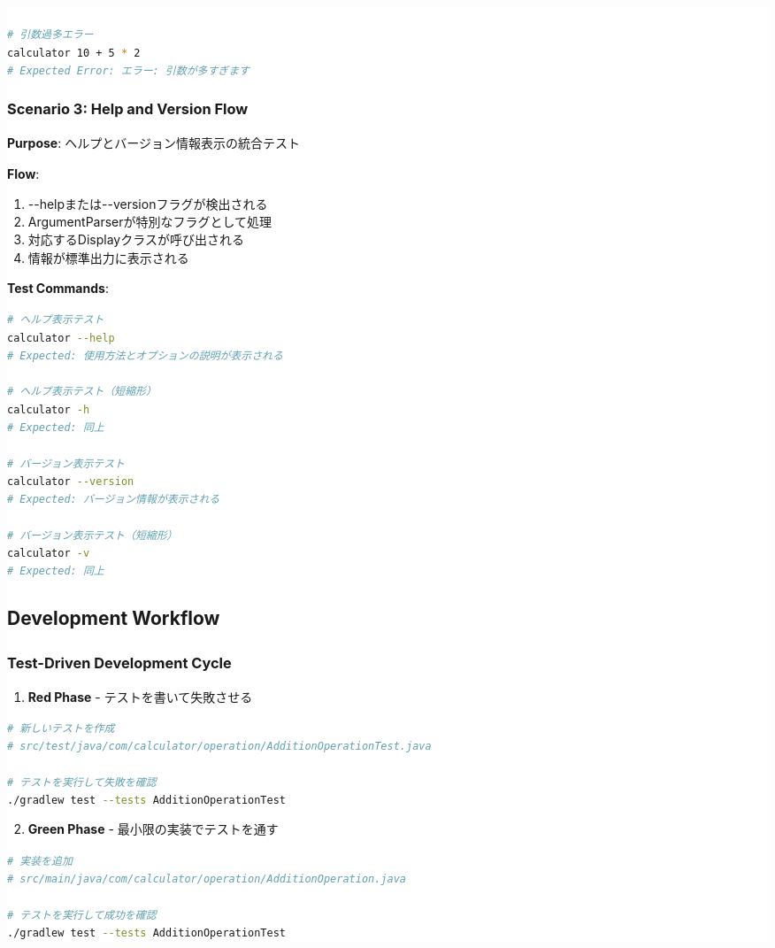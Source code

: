 ```bash

# 引数過多エラー
calculator 10 + 5 * 2
# Expected Error: エラー: 引数が多すぎます
```

### Scenario 3: Help and Version Flow

**Purpose**: ヘルプとバージョン情報表示の統合テスト

**Flow**:
1. --helpまたは--versionフラグが検出される
2. ArgumentParserが特別なフラグとして処理
3. 対応するDisplayクラスが呼び出される
4. 情報が標準出力に表示される

**Test Commands**:
```bash
# ヘルプ表示テスト
calculator --help
# Expected: 使用方法とオプションの説明が表示される

# ヘルプ表示テスト（短縮形）
calculator -h
# Expected: 同上

# バージョン表示テスト
calculator --version
# Expected: バージョン情報が表示される

# バージョン表示テスト（短縮形）
calculator -v
# Expected: 同上
```

## Development Workflow

### Test-Driven Development Cycle

1. **Red Phase** - テストを書いて失敗させる
```bash
# 新しいテストを作成
# src/test/java/com/calculator/operation/AdditionOperationTest.java

# テストを実行して失敗を確認
./gradlew test --tests AdditionOperationTest
```

2. **Green Phase** - 最小限の実装でテストを通す
```bash
# 実装を追加
# src/main/java/com/calculator/operation/AdditionOperation.java

# テストを実行して成功を確認
./gradlew test --tests AdditionOperationTest
```
